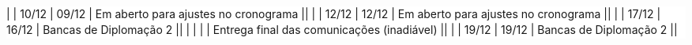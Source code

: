 |     | 10/12 | 09/12 | Em aberto para ajustes no cronograma                                 ||
|     | 12/12 | 12/12 | Em aberto para ajustes no cronograma                                 ||
|     | 17/12 | 16/12 | Bancas de Diplomação 2                                               ||
|     |       |       | Entrega final das comunicações (inadiável)                           ||
|     | 19/12 | 19/12 | Bancas de Diplomação 2                                               ||

